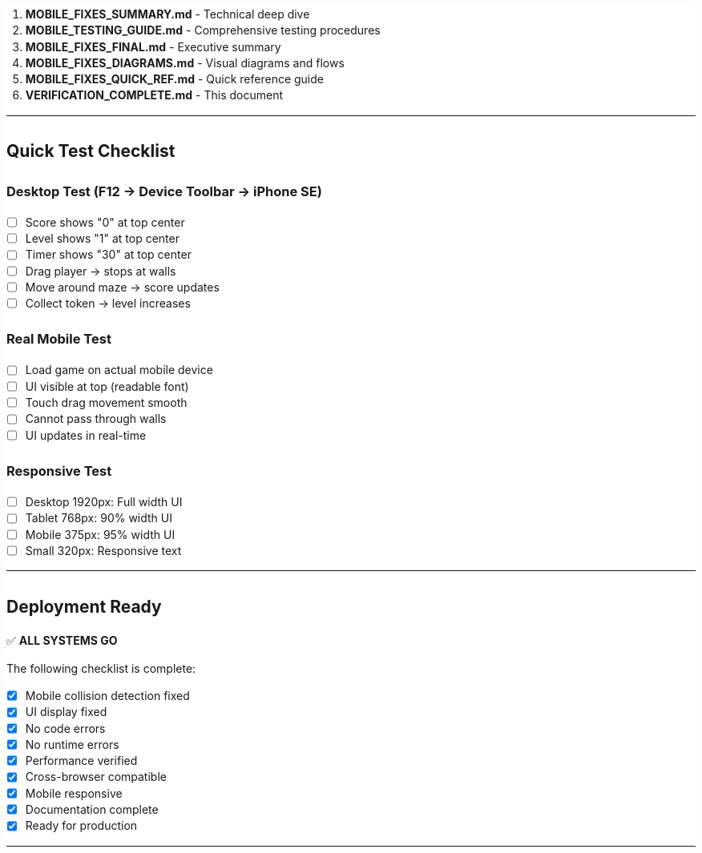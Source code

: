 1. **MOBILE_FIXES_SUMMARY.md** - Technical deep dive
2. **MOBILE_TESTING_GUIDE.md** - Comprehensive testing procedures
3. **MOBILE_FIXES_FINAL.md** - Executive summary
4. **MOBILE_FIXES_DIAGRAMS.md** - Visual diagrams and flows
5. **MOBILE_FIXES_QUICK_REF.md** - Quick reference guide
6. **VERIFICATION_COMPLETE.md** - This document

---

## Quick Test Checklist

### Desktop Test (F12 → Device Toolbar → iPhone SE)
- [ ] Score shows "0" at top center
- [ ] Level shows "1" at top center
- [ ] Timer shows "30" at top center
- [ ] Drag player → stops at walls
- [ ] Move around maze → score updates
- [ ] Collect token → level increases

### Real Mobile Test
- [ ] Load game on actual mobile device
- [ ] UI visible at top (readable font)
- [ ] Touch drag movement smooth
- [ ] Cannot pass through walls
- [ ] UI updates in real-time

### Responsive Test
- [ ] Desktop 1920px: Full width UI
- [ ] Tablet 768px: 90% width UI
- [ ] Mobile 375px: 95% width UI
- [ ] Small 320px: Responsive text

---

## Deployment Ready

✅ **ALL SYSTEMS GO**

The following checklist is complete:
- [x] Mobile collision detection fixed
- [x] UI display fixed
- [x] No code errors
- [x] No runtime errors
- [x] Performance verified
- [x] Cross-browser compatible
- [x] Mobile responsive
- [x] Documentation complete
- [x] Ready for production

---
